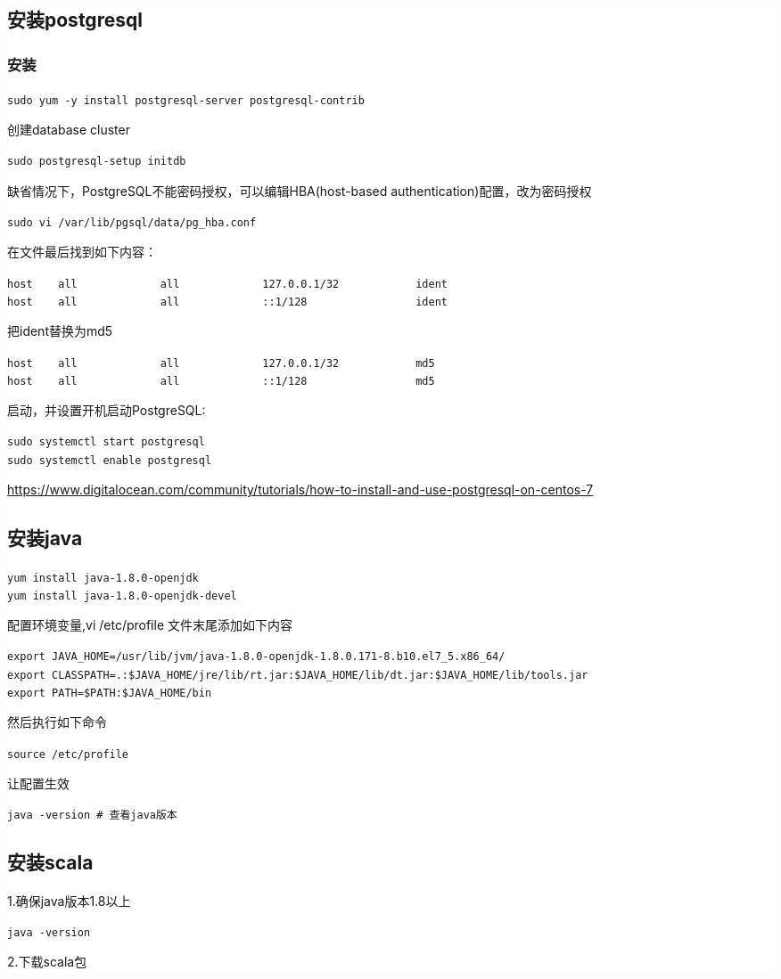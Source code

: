 ## 安装postgresql ##

### 安装 ###

    sudo yum -y install postgresql-server postgresql-contrib

创建database cluster

    sudo postgresql-setup initdb

缺省情况下，PostgreSQL不能密码授权，可以编辑HBA(host-based authentication)配置，改为密码授权

    sudo vi /var/lib/pgsql/data/pg_hba.conf

在文件最后找到如下内容：

    host    all             all             127.0.0.1/32            ident
    host    all             all             ::1/128                 ident
    
把ident替换为md5

    host    all             all             127.0.0.1/32            md5
    host    all             all             ::1/128                 md5

启动，并设置开机启动PostgreSQL:

    sudo systemctl start postgresql
    sudo systemctl enable postgresql
    

https://www.digitalocean.com/community/tutorials/how-to-install-and-use-postgresql-on-centos-7

## 安装java ##

    yum install java-1.8.0-openjdk
    yum install java-1.8.0-openjdk-devel

配置环境变量,vi /etc/profile 文件末尾添加如下内容

    export JAVA_HOME=/usr/lib/jvm/java-1.8.0-openjdk-1.8.0.171-8.b10.el7_5.x86_64/
    export CLASSPATH=.:$JAVA_HOME/jre/lib/rt.jar:$JAVA_HOME/lib/dt.jar:$JAVA_HOME/lib/tools.jar
    export PATH=$PATH:$JAVA_HOME/bin
    
然后执行如下命令

    source /etc/profile
    
让配置生效

    java -version # 查看java版本

## 安装scala ##

1.确保java版本1.8以上

    java -version

2.下载scala包
